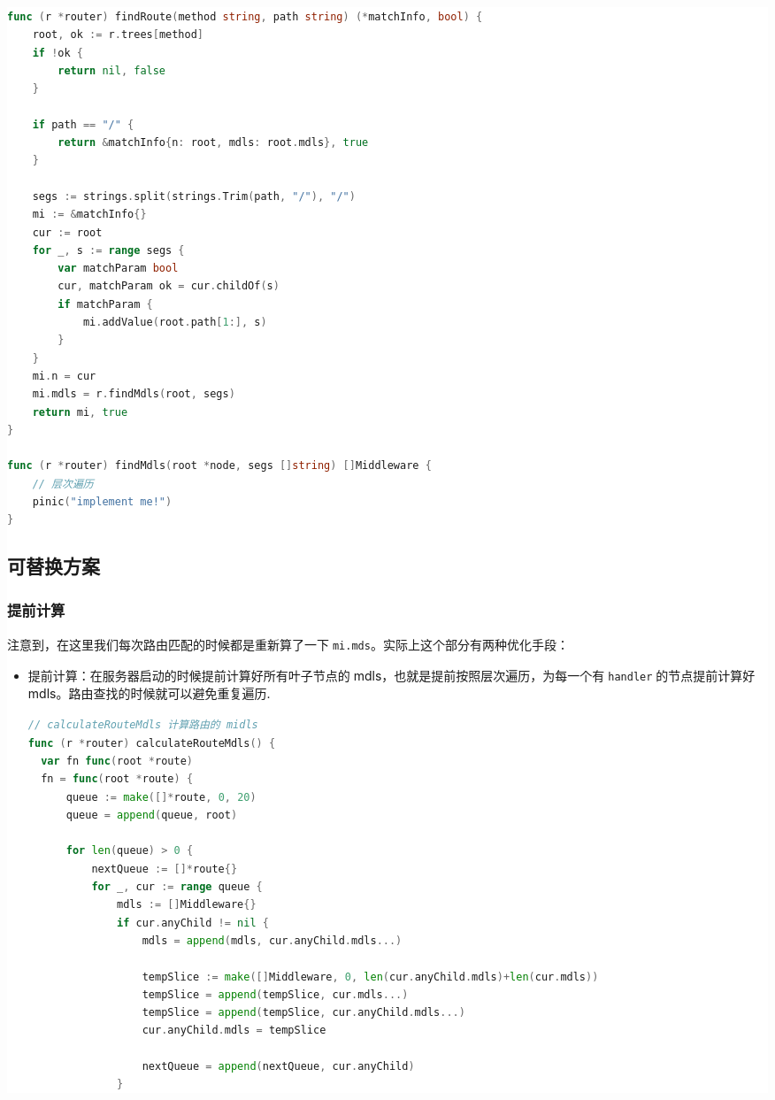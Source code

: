 ```go
func (r *router) findRoute(method string, path string) (*matchInfo, bool) {
    root, ok := r.trees[method]
    if !ok {
        return nil, false
    }
    
    if path == "/" {
        return &matchInfo{n: root, mdls: root.mdls}, true
    }
    
    segs := strings.split(strings.Trim(path, "/"), "/")
    mi := &matchInfo{}
    cur := root
    for _, s := range segs {
        var matchParam bool
        cur, matchParam ok = cur.childOf(s)
        if matchParam {
            mi.addValue(root.path[1:], s)
        }
    }
    mi.n = cur
    mi.mdls = r.findMdls(root, segs)
    return mi, true
}

func (r *router) findMdls(root *node, segs []string) []Middleware {
    // 层次遍历
    pinic("implement me!")
}

```



## 可替换方案

### 提前计算

注意到，在这里我们每次路由匹配的时候都是重新算了一下 `mi.mds`。实际上这个部分有两种优化手段：

+ 提前计算：在服务器启动的时候提前计算好所有叶子节点的 mdls，也就是提前按照层次遍历，为每一个有 `handler` 的节点提前计算好 mdls。路由查找的时候就可以避免重复遍历.
  ```go
  // calculateRouteMdls 计算路由的 midls
  func (r *router) calculateRouteMdls() {
  	var fn func(root *route)
  	fn = func(root *route) {
  		queue := make([]*route, 0, 20)
  		queue = append(queue, root)
  
  		for len(queue) > 0 {
  			nextQueue := []*route{}
  			for _, cur := range queue {
  				mdls := []Middleware{}
  				if cur.anyChild != nil {
  					mdls = append(mdls, cur.anyChild.mdls...)
  
  					tempSlice := make([]Middleware, 0, len(cur.anyChild.mdls)+len(cur.mdls))
  					tempSlice = append(tempSlice, cur.mdls...)
  					tempSlice = append(tempSlice, cur.anyChild.mdls...)
  					cur.anyChild.mdls = tempSlice
  
  					nextQueue = append(nextQueue, cur.anyChild)
  				}
  
  ```